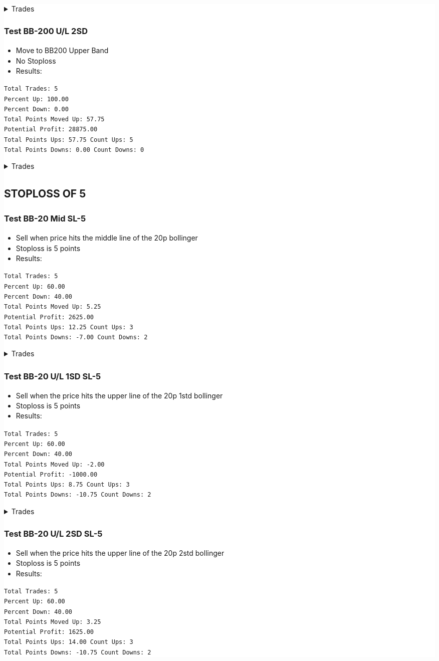<details><summary>Trades</summary></details>

### Test BB-200 U/L 2SD
* Move to BB200 Upper Band
* No Stoploss
* Results:
```
Total Trades: 5
Percent Up: 100.00
Percent Down: 0.00
Total Points Moved Up: 57.75
Potential Profit: 28875.00
Total Points Ups: 57.75 Count Ups: 5
Total Points Downs: 0.00 Count Downs: 0
```

<details><summary>Trades</summary></details>

## STOPLOSS OF 5

### Test BB-20 Mid SL-5
* Sell when price hits the middle line of the 20p bollinger
* Stoploss is 5 points
* Results:
```
Total Trades: 5
Percent Up: 60.00
Percent Down: 40.00
Total Points Moved Up: 5.25
Potential Profit: 2625.00
Total Points Ups: 12.25 Count Ups: 3
Total Points Downs: -7.00 Count Downs: 2
```

<details><summary>Trades</summary></details>

### Test BB-20 U/L 1SD SL-5
* Sell when the price hits the upper line of the 20p 1std bollinger
* Stoploss is 5 points
* Results:
```
Total Trades: 5
Percent Up: 60.00
Percent Down: 40.00
Total Points Moved Up: -2.00
Potential Profit: -1000.00
Total Points Ups: 8.75 Count Ups: 3
Total Points Downs: -10.75 Count Downs: 2
```

<details><summary>Trades</summary></details>

### Test BB-20 U/L 2SD SL-5
* Sell when the price hits the upper line of the 20p 2std bollinger
* Stoploss is 5 points
* Results:
```
Total Trades: 5
Percent Up: 60.00
Percent Down: 40.00
Total Points Moved Up: 3.25
Potential Profit: 1625.00
Total Points Ups: 14.00 Count Ups: 3
Total Points Downs: -10.75 Count Downs: 2
```